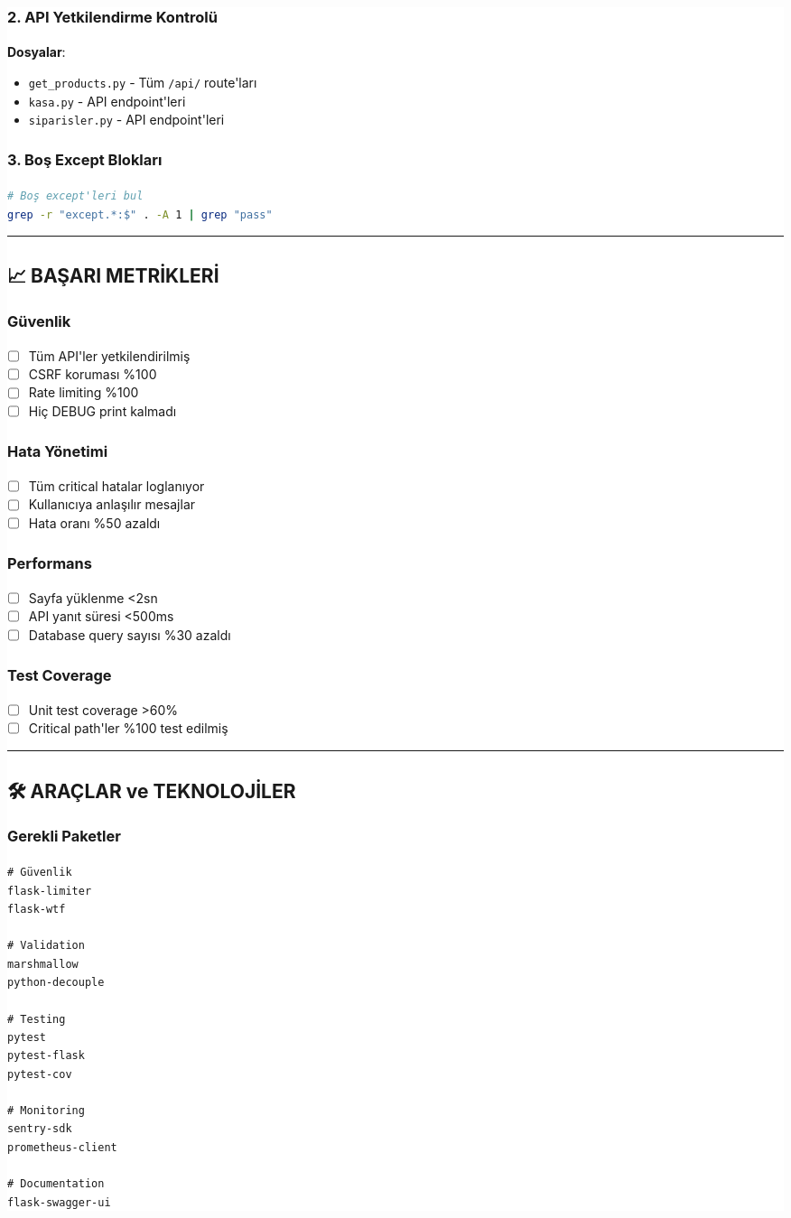 ### 2. API Yetkilendirme Kontrolü
**Dosyalar**:
- `get_products.py` - Tüm `/api/` route'ları
- `kasa.py` - API endpoint'leri
- `siparisler.py` - API endpoint'leri

### 3. Boş Except Blokları
```bash
# Boş except'leri bul
grep -r "except.*:$" . -A 1 | grep "pass"
```

---

## 📈 BAŞARI METRİKLERİ

### Güvenlik
- [ ] Tüm API'ler yetkilendirilmiş
- [ ] CSRF koruması %100
- [ ] Rate limiting %100
- [ ] Hiç DEBUG print kalmadı

### Hata Yönetimi
- [ ] Tüm critical hatalar loglanıyor
- [ ] Kullanıcıya anlaşılır mesajlar
- [ ] Hata oranı %50 azaldı

### Performans
- [ ] Sayfa yüklenme <2sn
- [ ] API yanıt süresi <500ms
- [ ] Database query sayısı %30 azaldı

### Test Coverage
- [ ] Unit test coverage >60%
- [ ] Critical path'ler %100 test edilmiş

---

## 🛠️ ARAÇLAR ve TEKNOLOJİLER

### Gerekli Paketler
```txt
# Güvenlik
flask-limiter
flask-wtf

# Validation
marshmallow
python-decouple

# Testing
pytest
pytest-flask
pytest-cov

# Monitoring
sentry-sdk
prometheus-client

# Documentation
flask-swagger-ui
```